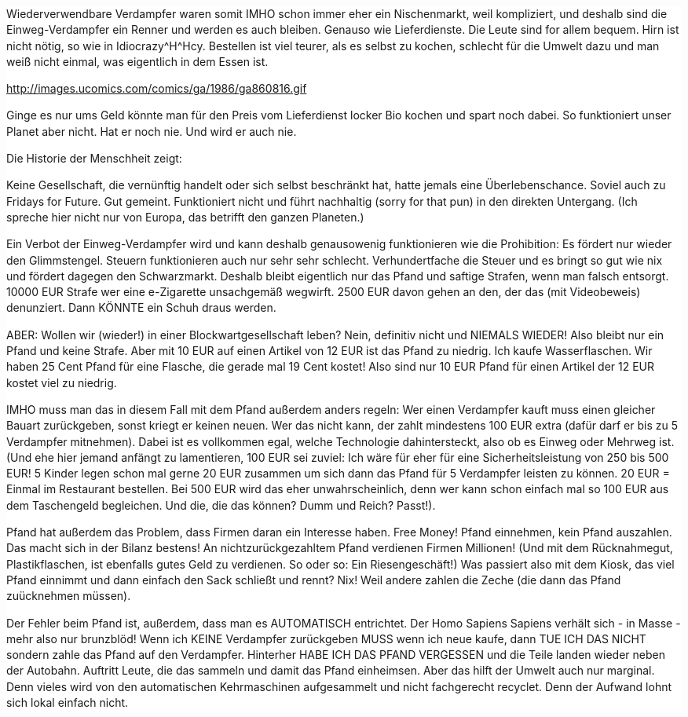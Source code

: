 Wiederverwendbare Verdampfer waren somit IMHO schon immer eher ein Nischenmarkt, weil kompliziert, und deshalb sind die Einweg-Verdampfer ein Renner und werden es auch bleiben.  Genauso wie Lieferdienste.  Die Leute sind for allem bequem.  Hirn ist nicht nötig, so wie in Idiocrazy^H^Hcy.  Bestellen ist viel teurer, als es selbst zu kochen, schlecht für die Umwelt dazu und man weiß nicht einmal, was eigentlich in dem Essen ist.

<http://images.ucomics.com/comics/ga/1986/ga860816.gif>

Ginge es nur ums Geld könnte man für den Preis vom Lieferdienst locker Bio kochen und spart noch dabei.  So funktioniert unser Planet aber nicht.  Hat er noch nie.  Und wird er auch nie.

Die Historie der Menschheit zeigt:

Keine Gesellschaft, die vernünftig handelt oder sich selbst beschränkt hat, hatte jemals eine Überlebenschance.  Soviel auch zu Fridays for Future.  Gut gemeint.  Funktioniert nicht und führt nachhaltig (sorry for that pun) in den direkten Untergang.  (Ich spreche hier nicht nur von Europa, das betrifft den ganzen Planeten.)

Ein Verbot der Einweg-Verdampfer wird und kann deshalb genausowenig funktionieren wie die Prohibition:  Es fördert nur wieder den Glimmstengel.  Steuern funktionieren auch nur sehr sehr schlecht.  Verhundertfache die Steuer und es bringt so gut wie nix und fördert dagegen den Schwarzmarkt.  Deshalb bleibt eigentlich nur das Pfand und saftige Strafen, wenn man falsch entsorgt.  10000 EUR Strafe wer eine e-Zigarette unsachgemäß wegwirft.  2500 EUR davon gehen an den, der das (mit Videobeweis) denunziert.  Dann KÖNNTE ein Schuh draus werden.

ABER: Wollen wir (wieder!) in einer Blockwartgesellschaft leben?  Nein, definitiv nicht und NIEMALS WIEDER!  Also bleibt nur ein Pfand und keine Strafe.  Aber mit 10 EUR auf einen Artikel von 12 EUR ist das Pfand zu niedrig.  Ich kaufe Wasserflaschen.  Wir haben 25 Cent Pfand für eine Flasche, die gerade mal 19 Cent kostet!  Also sind nur 10 EUR Pfand für einen Artikel der 12 EUR kostet viel zu niedrig.

IMHO muss man das in diesem Fall mit dem Pfand außerdem anders regeln:  Wer einen Verdampfer kauft muss einen gleicher Bauart zurückgeben, sonst kriegt er keinen neuen.  Wer das nicht kann, der zahlt mindestens 100 EUR extra (dafür darf er bis zu 5 Verdampfer mitnehmen).   Dabei ist es vollkommen egal, welche Technologie dahintersteckt, also ob es Einweg oder Mehrweg ist.  (Und ehe hier jemand anfängt zu lamentieren, 100 EUR sei zuviel: Ich wäre für eher für eine Sicherheitsleistung von 250 bis 500 EUR!  5 Kinder legen schon mal gerne 20 EUR zusammen um sich dann das Pfand für 5 Verdampfer leisten zu können.  20 EUR = Einmal im Restaurant bestellen.  Bei 500 EUR wird das eher unwahrscheinlich, denn wer kann schon einfach mal so 100 EUR aus dem Taschengeld begleichen.  Und die, die das können?  Dumm und Reich?  Passt!).

Pfand hat außerdem das Problem, dass Firmen daran ein Interesse haben.  Free Money!  Pfand einnehmen, kein Pfand auszahlen.  Das macht sich in der Bilanz bestens!  An nichtzurückgezahltem Pfand verdienen Firmen Millionen!  (Und mit dem Rücknahmegut, Plastikflaschen, ist ebenfalls gutes Geld zu verdienen.  So oder so: Ein Riesengeschäft!)  Was passiert also mit dem Kiosk, das viel Pfand einnimmt und dann einfach den Sack schließt und rennt?  Nix!  Weil andere zahlen die Zeche (die dann das Pfand zuücknehmen müssen).

Der Fehler beim Pfand ist, außerdem, dass man es AUTOMATISCH entrichtet.  Der Homo Sapiens Sapiens verhält sich - in Masse - mehr also nur brunzblöd!  Wenn ich KEINE Verdampfer zurückgeben MUSS wenn ich neue kaufe, dann TUE ICH DAS NICHT sondern zahle das Pfand auf den Verdampfer.  Hinterher HABE ICH DAS PFAND VERGESSEN und die Teile landen wieder neben der Autobahn.  Auftritt Leute, die das sammeln und damit das Pfand einheimsen.  Aber das hilft der Umwelt auch nur marginal.  Denn vieles wird von den automatischen Kehrmaschinen aufgesammelt und nicht fachgerecht recyclet.  Denn der Aufwand lohnt sich lokal einfach nicht.
